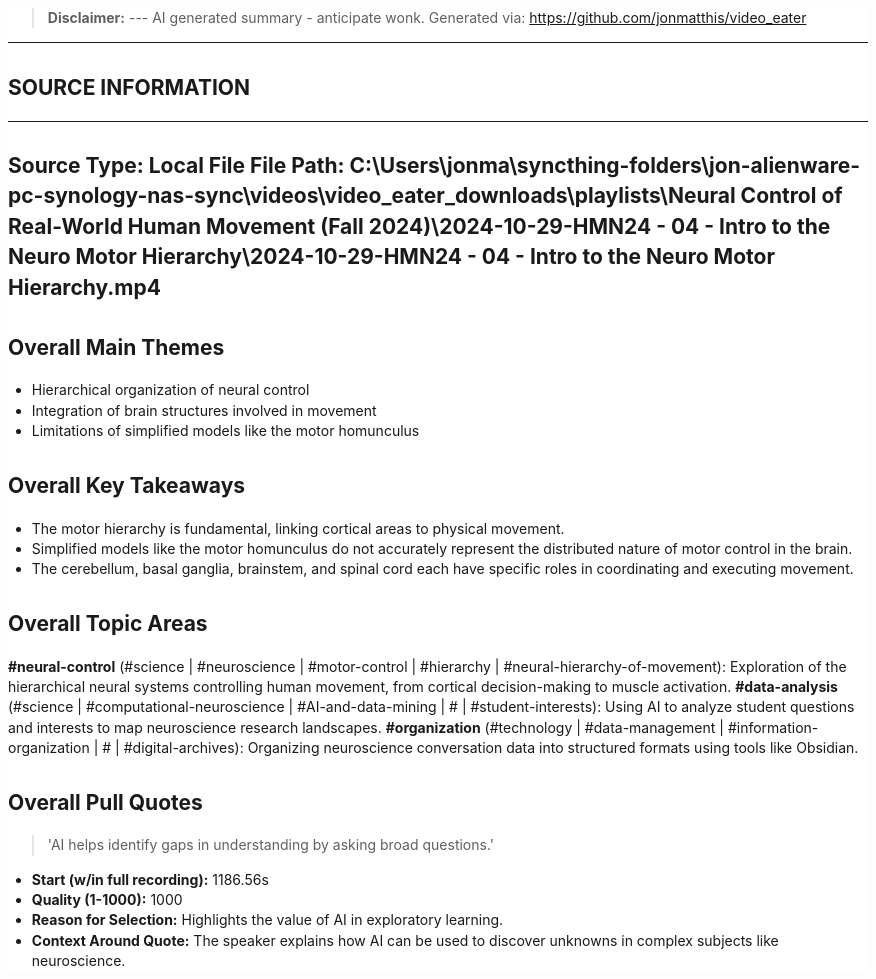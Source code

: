 

> **Disclaimer:** ---
AI generated summary - anticipate wonk.
Generated via: https://github.com/jonmatthis/video_eater
---





## SOURCE INFORMATION
--------------------------------------------------
Source Type: Local File
File Path: C:\Users\jonma\syncthing-folders\jon-alienware-pc-synology-nas-sync\videos\video_eater_downloads\playlists\Neural Control of Real-World Human Movement (Fall 2024)\2024-10-29-HMN24 - 04 - Intro to the Neuro Motor Hierarchy\2024-10-29-HMN24 - 04 - Intro to the Neuro Motor Hierarchy.mp4
--------------------------------------------------



## Overall Main Themes
- Hierarchical organization of neural control
- Integration of brain structures involved in movement
- Limitations of simplified models like the motor homunculus

## Overall Key Takeaways
- The motor hierarchy is fundamental, linking cortical areas to physical movement.
- Simplified models like the motor homunculus do not accurately represent the distributed nature of motor control in the brain.
- The cerebellum, basal ganglia, brainstem, and spinal cord each have specific roles in coordinating and executing movement.

## Overall Topic Areas
**#neural-control**
 	(#science | #neuroscience | #motor-control | #hierarchy | #neural-hierarchy-of-movement):
		 Exploration of the hierarchical neural systems controlling human movement, from cortical decision-making to muscle activation.
**#data-analysis**
 	(#science | #computational-neuroscience | #AI-and-data-mining | # | #student-interests):
		 Using AI to analyze student questions and interests to map neuroscience research landscapes.
**#organization**
 	(#technology | #data-management | #information-organization | # | #digital-archives):
		 Organizing neuroscience conversation data into structured formats using tools like Obsidian.

## Overall Pull Quotes
> 'AI helps identify gaps in understanding by asking broad questions.'
- **Start (w/in full recording):** 1186.56s
- **Quality (1-1000):** 1000
- **Reason for Selection:** Highlights the value of AI in exploratory learning.
- **Context Around Quote:** The speaker explains how AI can be used to discover unknowns in complex subjects like neuroscience.
